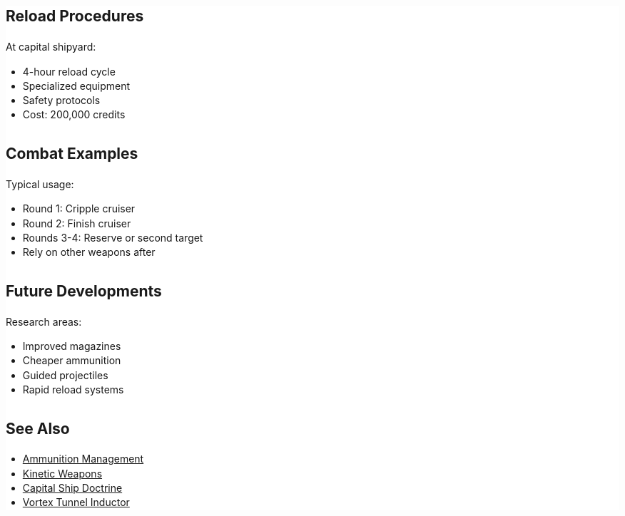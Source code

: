 ## Reload Procedures
At capital shipyard:
- 4-hour reload cycle
- Specialized equipment
- Safety protocols
- Cost: 200,000 credits

## Combat Examples
Typical usage:
- Round 1: Cripple cruiser
- Round 2: Finish cruiser
- Rounds 3-4: Reserve or second target
- Rely on other weapons after

## Future Developments
Research areas:
- Improved magazines
- Cheaper ammunition
- Guided projectiles
- Rapid reload systems

## See Also
- [Ammunition Management](../logistics.md#capital-ammunition)
- [Kinetic Weapons](../../technology/kinetic-weapons.md)
- [Capital Ship Doctrine](../capital-doctrine.md)
- [Vortex Tunnel Inductor](vortex-tunnel-inductor.md)